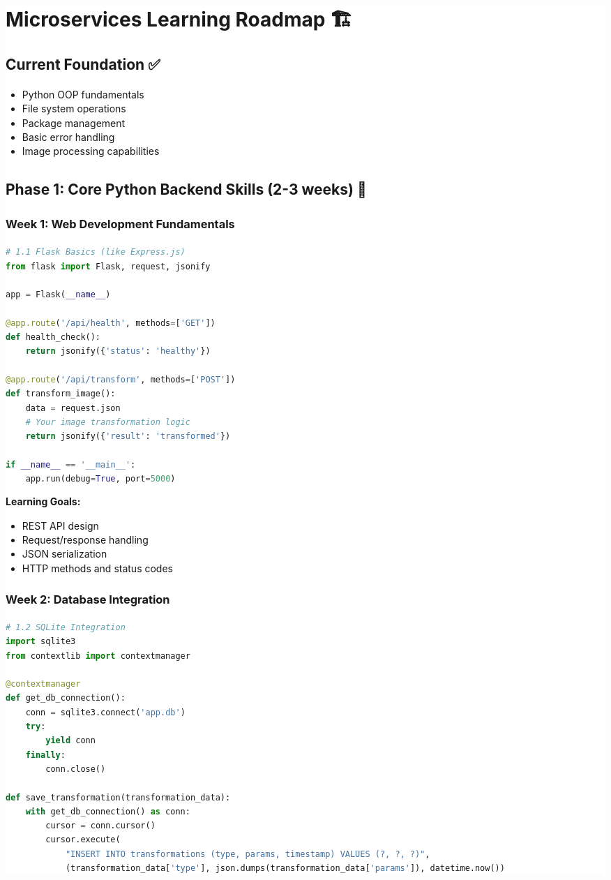 # Microservices Learning Roadmap 🏗️

## Current Foundation ✅

- Python OOP fundamentals
- File system operations
- Package management
- Basic error handling
- Image processing capabilities

## Phase 1: Core Python Backend Skills (2-3 weeks) 🐍

### Week 1: Web Development Fundamentals

```python
# 1.1 Flask Basics (like Express.js)
from flask import Flask, request, jsonify

app = Flask(__name__)

@app.route('/api/health', methods=['GET'])
def health_check():
    return jsonify({'status': 'healthy'})

@app.route('/api/transform', methods=['POST'])
def transform_image():
    data = request.json
    # Your image transformation logic
    return jsonify({'result': 'transformed'})

if __name__ == '__main__':
    app.run(debug=True, port=5000)
```

**Learning Goals:**

- REST API design
- Request/response handling
- JSON serialization
- HTTP methods and status codes

### Week 2: Database Integration

```python
# 1.2 SQLite Integration
import sqlite3
from contextlib import contextmanager

@contextmanager
def get_db_connection():
    conn = sqlite3.connect('app.db')
    try:
        yield conn
    finally:
        conn.close()

def save_transformation(transformation_data):
    with get_db_connection() as conn:
        cursor = conn.cursor()
        cursor.execute(
            "INSERT INTO transformations (type, params, timestamp) VALUES (?, ?, ?)",
            (transformation_data['type'], json.dumps(transformation_data['params']), datetime.now())
```